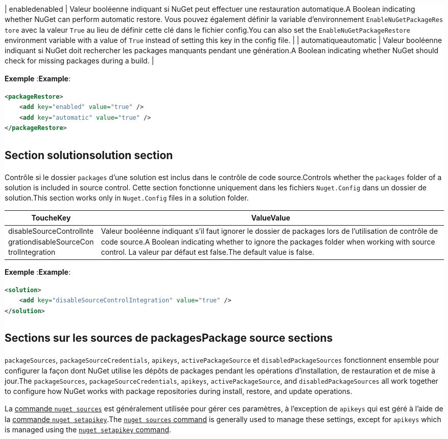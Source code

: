 | <span data-ttu-id="b7ea4-161">enabled</span><span class="sxs-lookup"><span data-stu-id="b7ea4-161">enabled</span></span> | <span data-ttu-id="b7ea4-162">Valeur booléenne indiquant si NuGet peut effectuer une restauration automatique.</span><span class="sxs-lookup"><span data-stu-id="b7ea4-162">A Boolean indicating whether NuGet can perform automatic restore.</span></span> <span data-ttu-id="b7ea4-163">Vous pouvez également définir la variable d’environnement `EnableNuGetPackageRestore` avec la valeur `True` au lieu de définir cette clé dans le fichier config.</span><span class="sxs-lookup"><span data-stu-id="b7ea4-163">You can also set the `EnableNuGetPackageRestore` environment variable with a value of `True` instead of setting this key in the config file.</span></span> |
| <span data-ttu-id="b7ea4-164">automatique</span><span class="sxs-lookup"><span data-stu-id="b7ea4-164">automatic</span></span> | <span data-ttu-id="b7ea4-165">Valeur booléenne indiquant si NuGet doit rechercher les packages manquants pendant une génération.</span><span class="sxs-lookup"><span data-stu-id="b7ea4-165">A Boolean indicating whether NuGet should check for missing packages during a build.</span></span> |

<span data-ttu-id="b7ea4-166">**Exemple** :</span><span class="sxs-lookup"><span data-stu-id="b7ea4-166">**Example**:</span></span>

```xml
<packageRestore>
    <add key="enabled" value="true" />
    <add key="automatic" value="true" />
</packageRestore>
```

## <a name="solution-section"></a><span data-ttu-id="b7ea4-167">Section solution</span><span class="sxs-lookup"><span data-stu-id="b7ea4-167">solution section</span></span>

<span data-ttu-id="b7ea4-168">Contrôle si le dossier `packages` d’une solution est inclus dans le contrôle de code source.</span><span class="sxs-lookup"><span data-stu-id="b7ea4-168">Controls whether the `packages` folder of a solution is included in source control.</span></span> <span data-ttu-id="b7ea4-169">Cette section fonctionne uniquement dans les fichiers `Nuget.Config` dans un dossier de solution.</span><span class="sxs-lookup"><span data-stu-id="b7ea4-169">This section works only in `Nuget.Config` files in a solution folder.</span></span>

| <span data-ttu-id="b7ea4-170">Touche</span><span class="sxs-lookup"><span data-stu-id="b7ea4-170">Key</span></span> | <span data-ttu-id="b7ea4-171">Value</span><span class="sxs-lookup"><span data-stu-id="b7ea4-171">Value</span></span> |
| --- | --- |
| <span data-ttu-id="b7ea4-172">disableSourceControlIntegration</span><span class="sxs-lookup"><span data-stu-id="b7ea4-172">disableSourceControlIntegration</span></span> | <span data-ttu-id="b7ea4-173">Valeur booléenne indiquant s’il faut ignorer le dossier de packages lors de l’utilisation de contrôle de code source.</span><span class="sxs-lookup"><span data-stu-id="b7ea4-173">A Boolean indicating whether to ignore the packages folder when working with source control.</span></span> <span data-ttu-id="b7ea4-174">La valeur par défaut est false.</span><span class="sxs-lookup"><span data-stu-id="b7ea4-174">The default value is false.</span></span> |

<span data-ttu-id="b7ea4-175">**Exemple** :</span><span class="sxs-lookup"><span data-stu-id="b7ea4-175">**Example**:</span></span>

```xml
<solution>
    <add key="disableSourceControlIntegration" value="true" />
</solution>
```

## <a name="package-source-sections"></a><span data-ttu-id="b7ea4-176">Sections sur les sources de packages</span><span class="sxs-lookup"><span data-stu-id="b7ea4-176">Package source sections</span></span>

<span data-ttu-id="b7ea4-177">`packageSources`, `packageSourceCredentials`, `apikeys`, `activePackageSource` et `disabledPackageSources` fonctionnent ensemble pour configurer la façon dont NuGet utilise les dépôts de packages pendant les opérations d’installation, de restauration et de mise à jour.</span><span class="sxs-lookup"><span data-stu-id="b7ea4-177">The `packageSources`, `packageSourceCredentials`, `apikeys`, `activePackageSource`, and `disabledPackageSources` all work together to configure how NuGet works with package repositories during install, restore, and update operations.</span></span>

<span data-ttu-id="b7ea4-178">La [commande `nuget sources`](../tools/cli-ref-sources.md) est généralement utilisée pour gérer ces paramètres, à l’exception de `apikeys` qui est géré à l’aide de la [commande `nuget setapikey`](../tools/cli-ref-setapikey.md).</span><span class="sxs-lookup"><span data-stu-id="b7ea4-178">The [`nuget sources` command](../tools/cli-ref-sources.md) is generally used to manage these settings, except for `apikeys` which is managed using the [`nuget setapikey` command](../tools/cli-ref-setapikey.md).</span></span>
